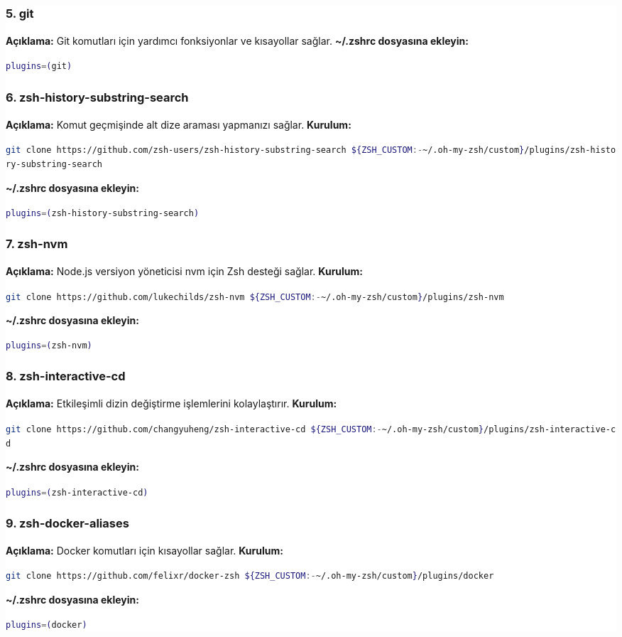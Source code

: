 ### 5. git
**Açıklama:** Git komutları için yardımcı fonksiyonlar ve kısayollar sağlar.
**~/.zshrc dosyasına ekleyin:**
```sh
plugins=(git)
```

### 6. zsh-history-substring-search
**Açıklama:** Komut geçmişinde alt dize araması yapmanızı sağlar.
**Kurulum:**
```sh
git clone https://github.com/zsh-users/zsh-history-substring-search ${ZSH_CUSTOM:-~/.oh-my-zsh/custom}/plugins/zsh-history-substring-search
```
**~/.zshrc dosyasına ekleyin:**
```sh
plugins=(zsh-history-substring-search)
```

### 7. zsh-nvm
**Açıklama:** Node.js versiyon yöneticisi nvm için Zsh desteği sağlar.
**Kurulum:**
```sh
git clone https://github.com/lukechilds/zsh-nvm ${ZSH_CUSTOM:-~/.oh-my-zsh/custom}/plugins/zsh-nvm
```
**~/.zshrc dosyasına ekleyin:**
```sh
plugins=(zsh-nvm)
```

### 8. zsh-interactive-cd
**Açıklama:** Etkileşimli dizin değiştirme işlemlerini kolaylaştırır.
**Kurulum:**
```sh
git clone https://github.com/changyuheng/zsh-interactive-cd ${ZSH_CUSTOM:-~/.oh-my-zsh/custom}/plugins/zsh-interactive-cd
```
**~/.zshrc dosyasına ekleyin:**
```sh
plugins=(zsh-interactive-cd)
```

### 9. zsh-docker-aliases
**Açıklama:** Docker komutları için kısayollar sağlar.
**Kurulum:**
```sh
git clone https://github.com/felixr/docker-zsh ${ZSH_CUSTOM:-~/.oh-my-zsh/custom}/plugins/docker
```
**~/.zshrc dosyasına ekleyin:**
```sh
plugins=(docker)
```
